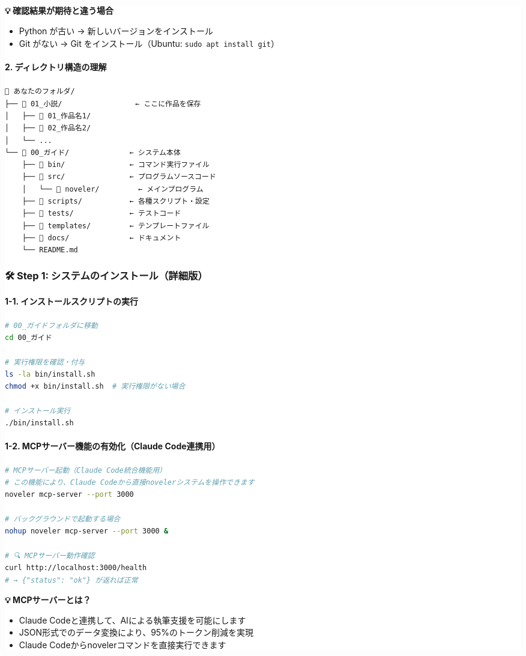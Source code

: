 **💡 確認結果が期待と違う場合**
- Python が古い → 新しいバージョンをインストール
- Git がない → Git をインストール（Ubuntu: `sudo apt install git`）

#### 2. ディレクトリ構造の理解
```
📁 あなたのフォルダ/
├── 📁 01_小説/                 ← ここに作品を保存
│   ├── 📁 01_作品名1/
│   ├── 📁 02_作品名2/
│   └── ...
└── 📁 00_ガイド/              ← システム本体
    ├── 📁 bin/               ← コマンド実行ファイル
    ├── 📁 src/               ← プログラムソースコード
    │   └── 📁 noveler/         ← メインプログラム
    ├── 📁 scripts/           ← 各種スクリプト・設定
    ├── 📁 tests/             ← テストコード
    ├── 📁 templates/         ← テンプレートファイル
    ├── 📁 docs/              ← ドキュメント
    └── README.md
```

### 🛠️ Step 1: システムのインストール（詳細版）

#### 1-1. インストールスクリプトの実行
```bash
# 00_ガイドフォルダに移動
cd 00_ガイド

# 実行権限を確認・付与
ls -la bin/install.sh
chmod +x bin/install.sh  # 実行権限がない場合

# インストール実行
./bin/install.sh
```

#### 1-2. MCPサーバー機能の有効化（Claude Code連携用）
```bash
# MCPサーバー起動（Claude Code統合機能用）
# この機能により、Claude Codeから直接novelerシステムを操作できます
noveler mcp-server --port 3000

# バックグラウンドで起動する場合
nohup noveler mcp-server --port 3000 &

# 🔍 MCPサーバー動作確認
curl http://localhost:3000/health
# → {"status": "ok"} が返れば正常
```

**💡 MCPサーバーとは？**
- Claude Codeと連携して、AIによる執筆支援を可能にします
- JSON形式でのデータ変換により、95%のトークン削減を実現
- Claude Codeからnovelerコマンドを直接実行できます
